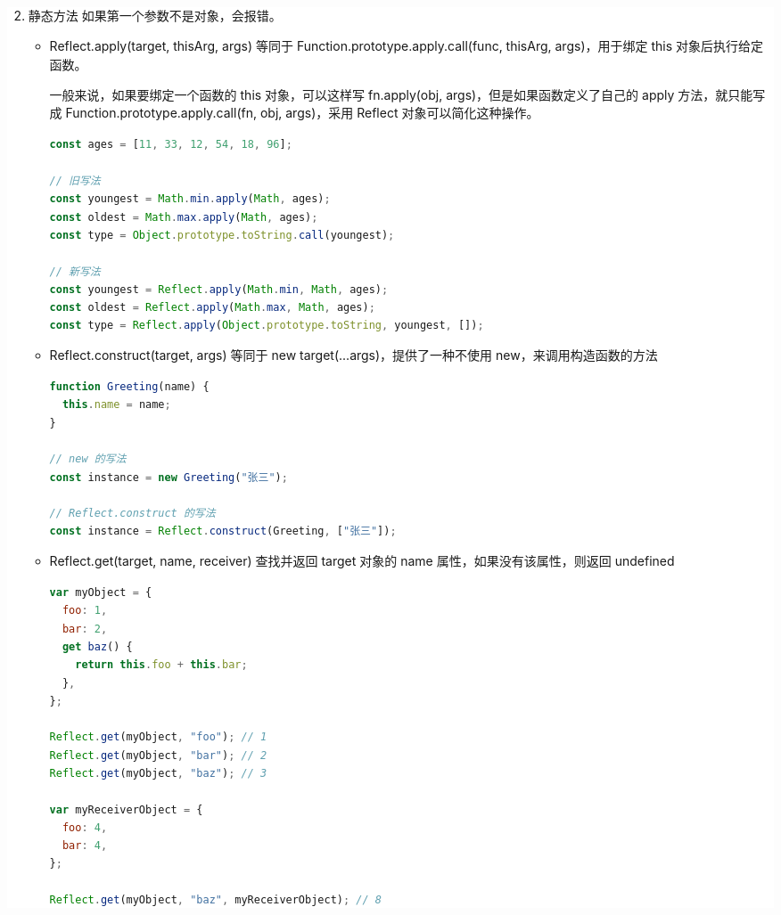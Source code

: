 2. 静态方法 如果第一个参数不是对象，会报错。

   - Reflect.apply(target, thisArg, args) 等同于 Function.prototype.apply.call(func, thisArg, args)，用于绑定 this 对象后执行给定函数。

     一般来说，如果要绑定一个函数的 this 对象，可以这样写 fn.apply(obj, args)，但是如果函数定义了自己的 apply 方法，就只能写成 Function.prototype.apply.call(fn, obj, args)，采用 Reflect 对象可以简化这种操作。

     ```js
     const ages = [11, 33, 12, 54, 18, 96];

     // 旧写法
     const youngest = Math.min.apply(Math, ages);
     const oldest = Math.max.apply(Math, ages);
     const type = Object.prototype.toString.call(youngest);

     // 新写法
     const youngest = Reflect.apply(Math.min, Math, ages);
     const oldest = Reflect.apply(Math.max, Math, ages);
     const type = Reflect.apply(Object.prototype.toString, youngest, []);
     ```

   - Reflect.construct(target, args) 等同于 new target(...args)，提供了一种不使用 new，来调用构造函数的方法

     ```js
     function Greeting(name) {
       this.name = name;
     }

     // new 的写法
     const instance = new Greeting("张三");

     // Reflect.construct 的写法
     const instance = Reflect.construct(Greeting, ["张三"]);
     ```

   - Reflect.get(target, name, receiver) 查找并返回 target 对象的 name 属性，如果没有该属性，则返回 undefined

     ```js
     var myObject = {
       foo: 1,
       bar: 2,
       get baz() {
         return this.foo + this.bar;
       },
     };

     Reflect.get(myObject, "foo"); // 1
     Reflect.get(myObject, "bar"); // 2
     Reflect.get(myObject, "baz"); // 3

     var myReceiverObject = {
       foo: 4,
       bar: 4,
     };

     Reflect.get(myObject, "baz", myReceiverObject); // 8
     ```
